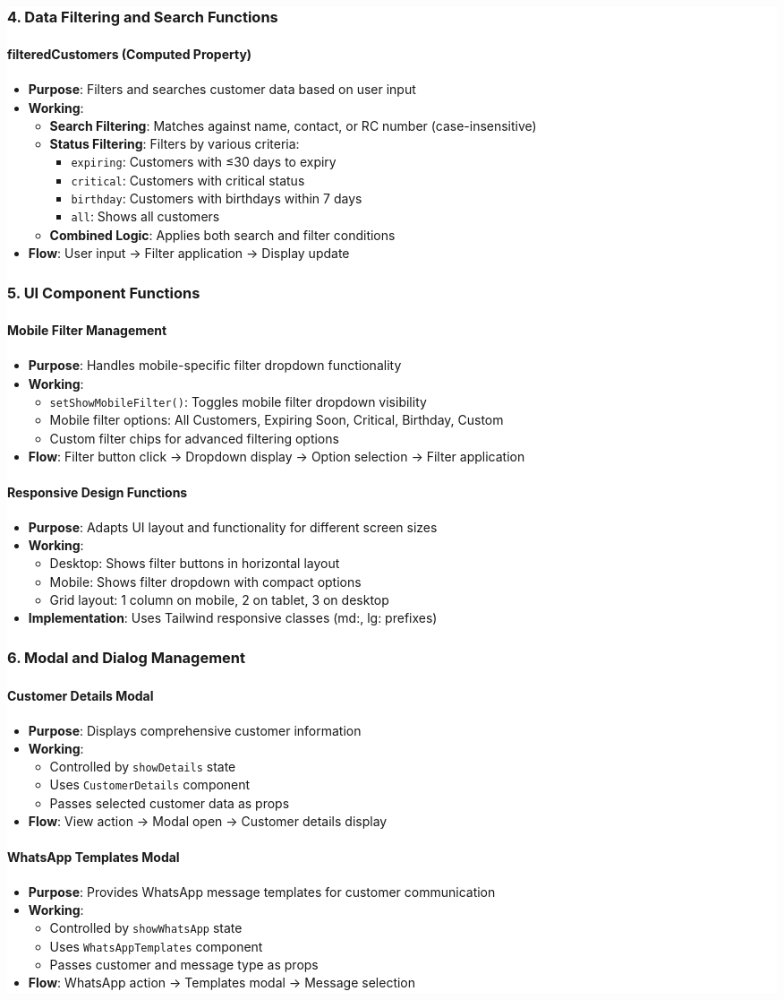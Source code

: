 ### 4. Data Filtering and Search Functions

#### **filteredCustomers (Computed Property)**

- **Purpose**: Filters and searches customer data based on user input
- **Working**:
  - **Search Filtering**: Matches against name, contact, or RC number (case-insensitive)
  - **Status Filtering**: Filters by various criteria:
    - `expiring`: Customers with ≤30 days to expiry
    - `critical`: Customers with critical status
    - `birthday`: Customers with birthdays within 7 days
    - `all`: Shows all customers
  - **Combined Logic**: Applies both search and filter conditions
- **Flow**: User input → Filter application → Display update

### 5. UI Component Functions

#### **Mobile Filter Management**

- **Purpose**: Handles mobile-specific filter dropdown functionality
- **Working**:
  - `setShowMobileFilter()`: Toggles mobile filter dropdown visibility
  - Mobile filter options: All Customers, Expiring Soon, Critical, Birthday, Custom
  - Custom filter chips for advanced filtering options
- **Flow**: Filter button click → Dropdown display → Option selection → Filter application

#### **Responsive Design Functions**

- **Purpose**: Adapts UI layout and functionality for different screen sizes
- **Working**:
  - Desktop: Shows filter buttons in horizontal layout
  - Mobile: Shows filter dropdown with compact options
  - Grid layout: 1 column on mobile, 2 on tablet, 3 on desktop
- **Implementation**: Uses Tailwind responsive classes (md:, lg: prefixes)

### 6. Modal and Dialog Management

#### **Customer Details Modal**

- **Purpose**: Displays comprehensive customer information
- **Working**:
  - Controlled by `showDetails` state
  - Uses `CustomerDetails` component
  - Passes selected customer data as props
- **Flow**: View action → Modal open → Customer details display

#### **WhatsApp Templates Modal**

- **Purpose**: Provides WhatsApp message templates for customer communication
- **Working**:
  - Controlled by `showWhatsApp` state
  - Uses `WhatsAppTemplates` component
  - Passes customer and message type as props
- **Flow**: WhatsApp action → Templates modal → Message selection
